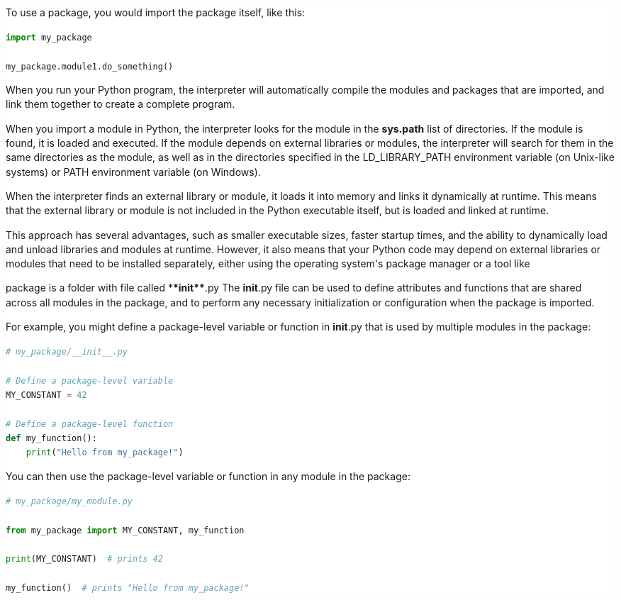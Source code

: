 To use a package, you would import the package itself, like this:

```python
import my_package

my_package.module1.do_something()

```

When you run your Python program, the interpreter will automatically compile the modules and packages that are imported, and link them together to create a complete program.

When you import a module in Python, the interpreter looks for the module in the **sys.path** list of directories. If the module is found, it is loaded and executed. If the module depends on external libraries or modules, the interpreter will search for them in the same directories as the module, as well as in the directories specified in the LD_LIBRARY_PATH environment variable (on Unix-like systems) or PATH environment variable (on Windows).

When the interpreter finds an external library or module, it loads it into memory and links it dynamically at runtime. This means that the external library or module is not included in the Python executable itself, but is loaded and linked at runtime.

This approach has several advantages, such as smaller executable sizes, faster startup times, and the ability to dynamically load and unload libraries and modules at runtime. However, it also means that your Python code may depend on external libraries or modules that need to be installed separately, either using the operating system's package manager or a tool like

package is a folder with file called \***\*init\*\***.py
The **init**.py file can be used to define attributes and functions that are shared across all modules in the package, and to perform any necessary initialization or configuration when the package is imported.

For example, you might define a package-level variable or function in **init**.py that is used by multiple modules in the package:

```python
# my_package/__init__.py

# Define a package-level variable
MY_CONSTANT = 42

# Define a package-level function
def my_function():
    print("Hello from my_package!")

```

You can then use the package-level variable or function in any module in the package:

```python
# my_package/my_module.py

from my_package import MY_CONSTANT, my_function

print(MY_CONSTANT)  # prints 42

my_function()  # prints "Hello from my_package!"

```

